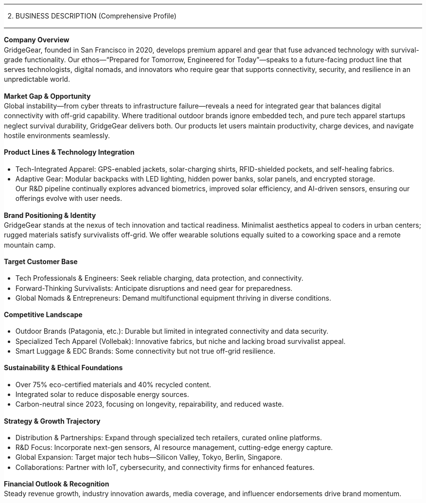 -------------------------------------------
2. BUSINESS DESCRIPTION (Comprehensive Profile)
-------------------------------------------

**Company Overview**  
GridgeGear, founded in San Francisco in 2020, develops premium apparel and gear that fuse advanced technology with survival-grade functionality. Our ethos—“Prepared for Tomorrow, Engineered for Today”—speaks to a future-facing product line that serves technologists, digital nomads, and innovators who require gear that supports connectivity, security, and resilience in an unpredictable world.

**Market Gap & Opportunity**  
Global instability—from cyber threats to infrastructure failure—reveals a need for integrated gear that balances digital connectivity with off-grid capability. Where traditional outdoor brands ignore embedded tech, and pure tech apparel startups neglect survival durability, GridgeGear delivers both. Our products let users maintain productivity, charge devices, and navigate hostile environments seamlessly.

**Product Lines & Technology Integration**  
- Tech-Integrated Apparel: GPS-enabled jackets, solar-charging shirts, RFID-shielded pockets, and self-healing fabrics.  
- Adaptive Gear: Modular backpacks with LED lighting, hidden power banks, solar panels, and encrypted storage.  
Our R&D pipeline continually explores advanced biometrics, improved solar efficiency, and AI-driven sensors, ensuring our offerings evolve with user needs.

**Brand Positioning & Identity**  
GridgeGear stands at the nexus of tech innovation and tactical readiness. Minimalist aesthetics appeal to coders in urban centers; rugged materials satisfy survivalists off-grid. We offer wearable solutions equally suited to a coworking space and a remote mountain camp.

**Target Customer Base**  
- Tech Professionals & Engineers: Seek reliable charging, data protection, and connectivity.  
- Forward-Thinking Survivalists: Anticipate disruptions and need gear for preparedness.  
- Global Nomads & Entrepreneurs: Demand multifunctional equipment thriving in diverse conditions.

**Competitive Landscape**  
- Outdoor Brands (Patagonia, etc.): Durable but limited in integrated connectivity and data security.  
- Specialized Tech Apparel (Vollebak): Innovative fabrics, but niche and lacking broad survivalist appeal.  
- Smart Luggage & EDC Brands: Some connectivity but not true off-grid resilience.

**Sustainability & Ethical Foundations**  
- Over 75% eco-certified materials and 40% recycled content.  
- Integrated solar to reduce disposable energy sources.  
- Carbon-neutral since 2023, focusing on longevity, repairability, and reduced waste.

**Strategy & Growth Trajectory**  
- Distribution & Partnerships: Expand through specialized tech retailers, curated online platforms.  
- R&D Focus: Incorporate next-gen sensors, AI resource management, cutting-edge energy capture.  
- Global Expansion: Target major tech hubs—Silicon Valley, Tokyo, Berlin, Singapore.  
- Collaborations: Partner with IoT, cybersecurity, and connectivity firms for enhanced features.

**Financial Outlook & Recognition**  
Steady revenue growth, industry innovation awards, media coverage, and influencer endorsements drive brand momentum.
